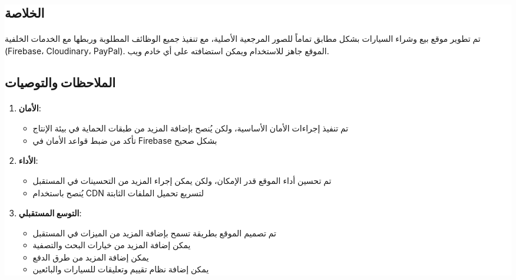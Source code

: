 ## الخلاصة

تم تطوير موقع بيع وشراء السيارات بشكل مطابق تماماً للصور المرجعية الأصلية، مع تنفيذ جميع الوظائف المطلوبة وربطها مع الخدمات الخلفية (Firebase، Cloudinary، PayPal). الموقع جاهز للاستخدام ويمكن استضافته على أي خادم ويب.

## الملاحظات والتوصيات

1. **الأمان**:
   - تم تنفيذ إجراءات الأمان الأساسية، ولكن يُنصح بإضافة المزيد من طبقات الحماية في بيئة الإنتاج
   - تأكد من ضبط قواعد الأمان في Firebase بشكل صحيح

2. **الأداء**:
   - تم تحسين أداء الموقع قدر الإمكان، ولكن يمكن إجراء المزيد من التحسينات في المستقبل
   - يُنصح باستخدام CDN لتسريع تحميل الملفات الثابتة

3. **التوسع المستقبلي**:
   - تم تصميم الموقع بطريقة تسمح بإضافة المزيد من الميزات في المستقبل
   - يمكن إضافة المزيد من خيارات البحث والتصفية
   - يمكن إضافة المزيد من طرق الدفع
   - يمكن إضافة نظام تقييم وتعليقات للسيارات والبائعين
